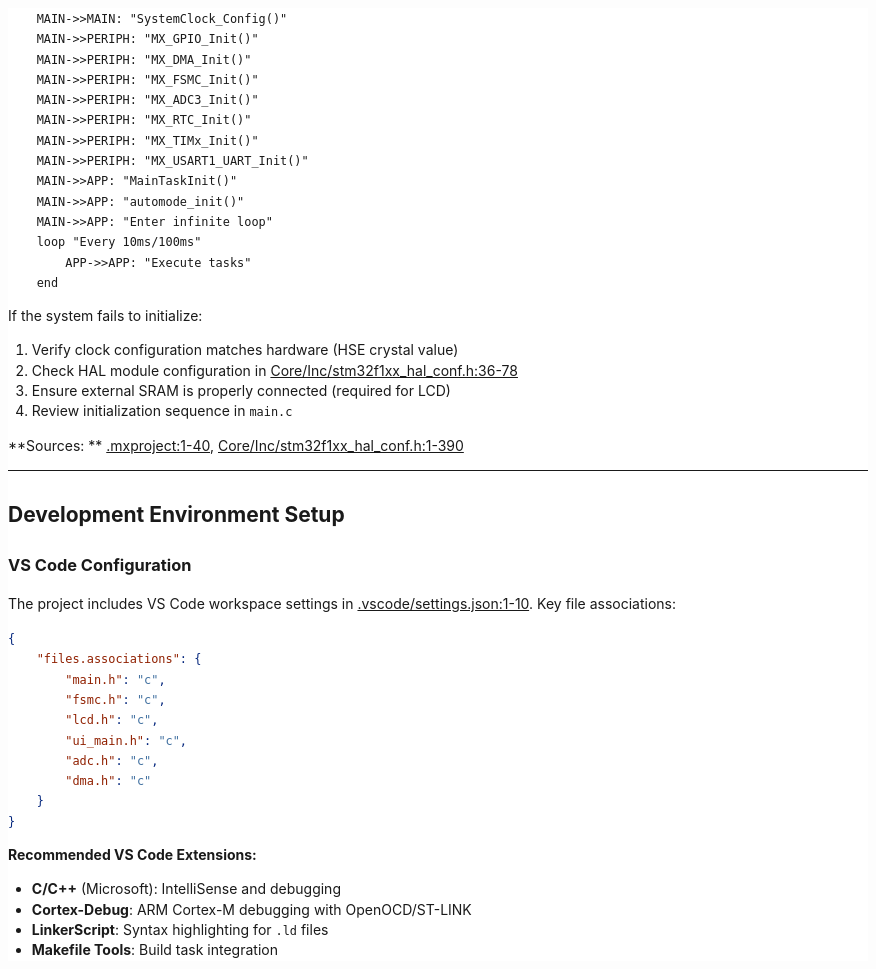```mermaid
    MAIN->>MAIN: "SystemClock_Config()"
    MAIN->>PERIPH: "MX_GPIO_Init()"
    MAIN->>PERIPH: "MX_DMA_Init()"
    MAIN->>PERIPH: "MX_FSMC_Init()"
    MAIN->>PERIPH: "MX_ADC3_Init()"
    MAIN->>PERIPH: "MX_RTC_Init()"
    MAIN->>PERIPH: "MX_TIMx_Init()"
    MAIN->>PERIPH: "MX_USART1_UART_Init()"
    MAIN->>APP: "MainTaskInit()"
    MAIN->>APP: "automode_init()"
    MAIN->>APP: "Enter infinite loop"
    loop "Every 10ms/100ms"
        APP->>APP: "Execute tasks"
    end
```

If the system fails to initialize:
1. Verify clock configuration matches hardware (HSE crystal value)
2. Check HAL module configuration in [Core/Inc/stm32f1xx_hal_conf.h:36-78]()
3. Ensure external SRAM is properly connected (required for LCD)
4. Review initialization sequence in `main.c`

**Sources: ** [.mxproject:1-40](https://github.com/BA2F/STM32-TFTLCD-UI/blob/e0f407ee/.mxproject#L1-L40), [Core/Inc/stm32f1xx_hal_conf.h:1-390](https://github.com/BA2F/STM32-TFTLCD-UI/blob/e0f407ee/Core/Inc/stm32f1xx_hal_conf.h#L1-L390)

---

## Development Environment Setup

### VS Code Configuration

The project includes VS Code workspace settings in [.vscode/settings.json:1-10](). Key file associations:

```json
{
    "files.associations": {
        "main.h": "c",
        "fsmc.h": "c",
        "lcd.h": "c",
        "ui_main.h": "c",
        "adc.h": "c",
        "dma.h": "c"
    }
}
```

**Recommended VS Code Extensions:**

- **C/C++** (Microsoft): IntelliSense and debugging
- **Cortex-Debug**: ARM Cortex-M debugging with OpenOCD/ST-LINK
- **LinkerScript**: Syntax highlighting for `.ld` files
- **Makefile Tools**: Build task integration
